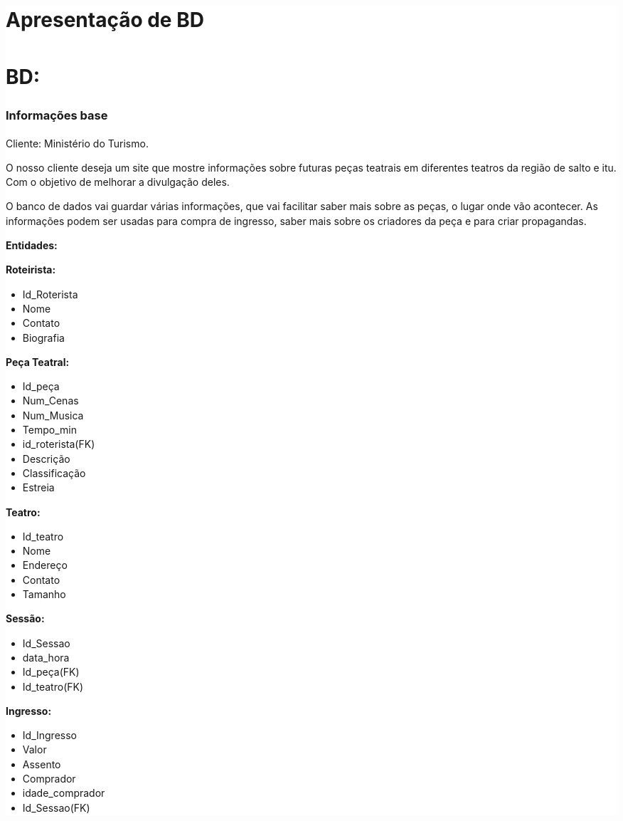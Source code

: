 # Apresentação de BD

# BD:

### Informações base

Cliente: Ministério do Turismo.

O nosso cliente deseja um site que mostre informações sobre futuras peças teatrais em diferentes teatros da região de salto e itu. Com o objetivo de melhorar a divulgação deles.

O banco de dados vai guardar várias informações, que vai facilitar saber mais sobre as peças, o lugar onde vão acontecer. As informações podem ser usadas para compra de ingresso, saber mais sobre os criadores da peça e para criar propagandas.

**Entidades:**

**Roteirista:**

- Id_Roterista
- Nome
- Contato
- Biografia

**Peça Teatral:**

- Id_peça
- Num_Cenas
- Num_Musica
- Tempo_min
- id_roterista(FK)
- Descrição
- Classificação
- Estreia

**Teatro:**

- Id_teatro
- Nome
- Endereço
- Contato
- Tamanho

**Sessão:**

- Id_Sessao
- data_hora
- Id_peça(FK)
- Id_teatro(FK)

**Ingresso:**

- Id_Ingresso
- Valor
- Assento
- Comprador
- idade_comprador
- Id_Sessao(FK)
